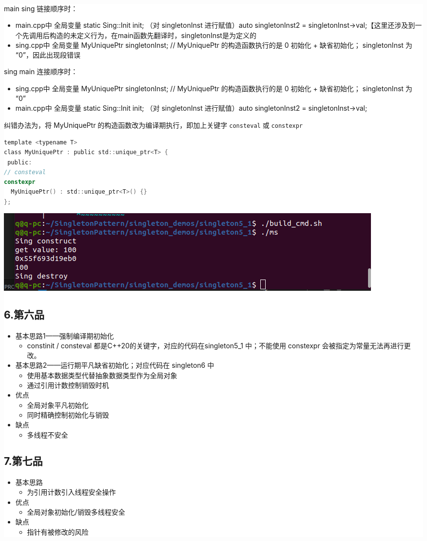 
main  sing 链接顺序时：
- main.cpp中 全局变量 static Sing::Init init; （对 singletonInst 进行赋值）auto singletonInst2 = singletonInst->val;【这里还涉及到一个先调用后构造的未定义行为，在main函数先翻译时，singletonInst是为定义的
- sing.cpp中 全局变量 MyUniquePtr<Sing> singletonInst; // MyUniquePtr 的构造函数执行的是 0 初始化 + 缺省初始化； singletonInst 为 “0”，因此出现段错误


sing main 连接顺序时：
- sing.cpp中 全局变量 MyUniquePtr<Sing> singletonInst; // MyUniquePtr 的构造函数执行的是 0 初始化 + 缺省初始化； singletonInst 为 “0”
- main.cpp中 全局变量 static Sing::Init init; （对 singletonInst 进行赋值）auto singletonInst2 = singletonInst->val;

纠错办法为，将 MyUniquePtr 的构造函数改为编译期执行，即加上关键字 `consteval` 或 `constexpr`

```c
template <typename T>
class MyUniquePtr : public std::unique_ptr<T> {
 public:
// consteval 
constexpr
  MyUniquePtr() : std::unique_ptr<T>() {}
};
```


![](./pic/5-3.png)


##  6.第六品
- 基本思路1——强制编译期初始化
    - constinit / consteval  都是C++20的关键字，对应的代码在singleton5_1 中；不能使用 constexpr 会被指定为常量无法再进行更改。
- 基本思路2——运行期平凡缺省初始化；对应代码在 singleton6 中
    - 使用基本数据类型代替抽象数据类型作为全局对象
    - 通过引用计数控制销毁时机
- 优点
    - 全局对象平凡初始化
    - 同时精确控制初始化与销毁
- 缺点
    - 多线程不安全



##  7.第七品
- 基本思路
    - 为引用计数引入线程安全操作
- 优点
    - 全局对象初始化/销毁多线程安全
- 缺点
    - 指针有被修改的风险
